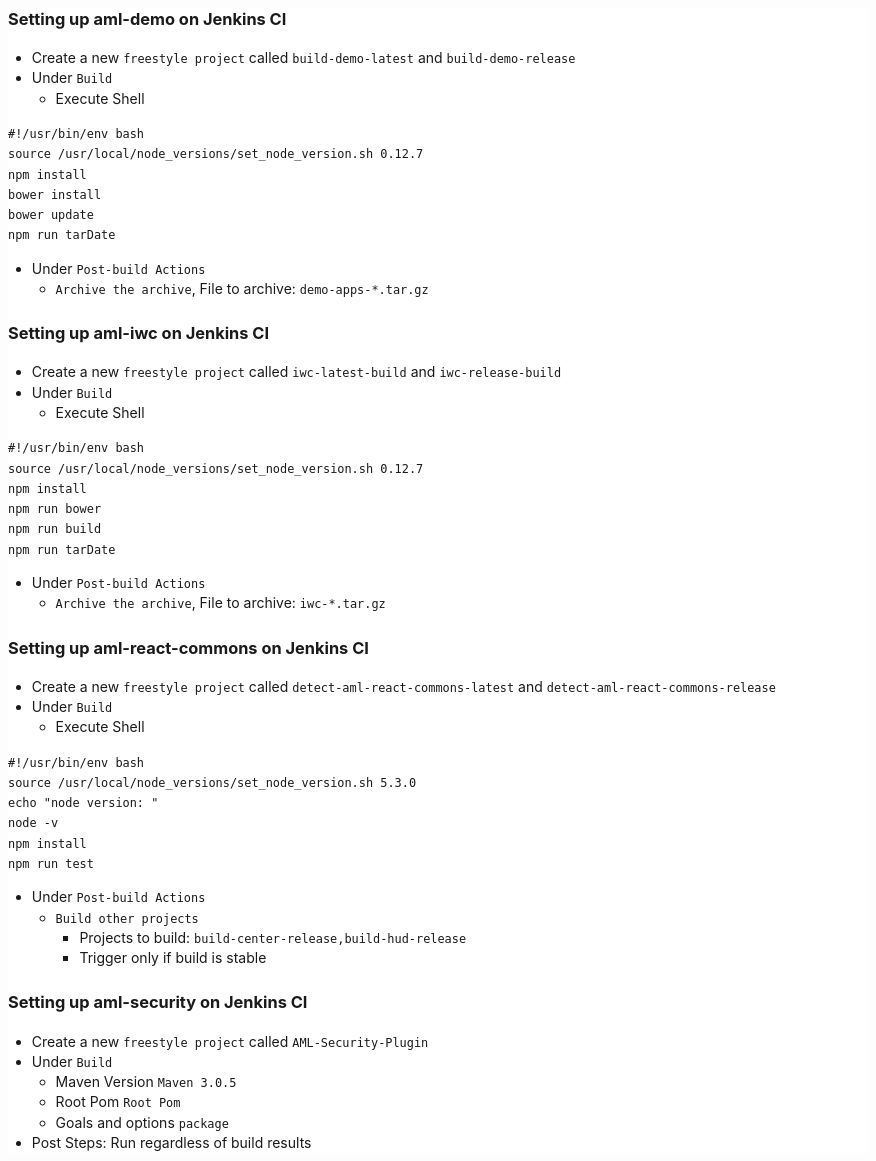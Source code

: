 ### Setting up aml-demo on Jenkins CI
* Create a new `freestyle project` called `build-demo-latest` and `build-demo-release`
* Under `Build`
    * Execute Shell
```
#!/usr/bin/env bash
source /usr/local/node_versions/set_node_version.sh 0.12.7
npm install
bower install
bower update
npm run tarDate
```
* Under `Post-build Actions`
    * `Archive the archive`,  File to archive: `demo-apps-*.tar.gz`


### Setting up aml-iwc on Jenkins CI
* Create a new `freestyle project` called `iwc-latest-build` and `iwc-release-build`
* Under `Build`
    * Execute Shell
```
#!/usr/bin/env bash
source /usr/local/node_versions/set_node_version.sh 0.12.7
npm install
npm run bower
npm run build
npm run tarDate
```
* Under `Post-build Actions`
    * `Archive the archive`,  File to archive: `iwc-*.tar.gz`

### Setting up aml-react-commons on Jenkins CI
* Create a new `freestyle project` called `detect-aml-react-commons-latest` and `detect-aml-react-commons-release`
* Under `Build`
    * Execute Shell
```
#!/usr/bin/env bash
source /usr/local/node_versions/set_node_version.sh 5.3.0
echo "node version: "
node -v
npm install
npm run test
```
* Under `Post-build Actions`
    * `Build other projects`
        * Projects to build: `build-center-release,build-hud-release`
        * Trigger only if build is stable

### Setting up aml-security on Jenkins CI
* Create a new `freestyle project` called `AML-Security-Plugin`
* Under `Build`
    * Maven Version `Maven 3.0.5`
    * Root Pom `Root Pom`
    * Goals and options `package`
* Post Steps: Run regardless of build results
